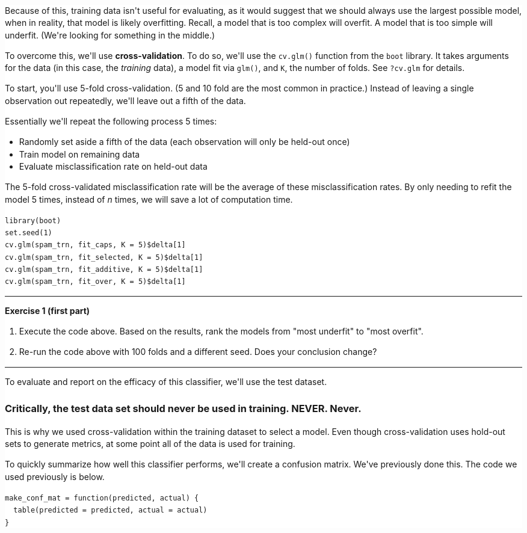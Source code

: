 Because of this, training data isn't useful for evaluating, as it would suggest that we should always use the largest possible model, when in reality, that model is likely overfitting. Recall, a model that is too complex will overfit. A model that is too simple will underfit. (We're looking for something in the middle.)

To overcome this, we'll use **cross-validation**. To do so, we'll use the `cv.glm()` function from the `boot` library. It takes arguments for the data (in this case, the *training* data), a model fit via `glm()`, and `K`, the number of folds. See `?cv.glm` for details.

To start, you'll use 5-fold cross-validation. (5 and 10 fold are the most common in practice.) Instead of leaving a single observation out repeatedly, we'll leave out a fifth of the data.

Essentially we'll repeat the following process 5 times:

- Randomly set aside a fifth of the data (each observation will only be held-out once)
- Train model on remaining data
- Evaluate misclassification rate on held-out data

The 5-fold cross-validated misclassification rate will be the average of these misclassification rates. By only needing to refit the model 5 times, instead of $n$ times, we will save a lot of computation time.

```{r, message=FALSE, warning=FALSE}
library(boot)
set.seed(1)
cv.glm(spam_trn, fit_caps, K = 5)$delta[1]
cv.glm(spam_trn, fit_selected, K = 5)$delta[1]
cv.glm(spam_trn, fit_additive, K = 5)$delta[1]
cv.glm(spam_trn, fit_over, K = 5)$delta[1]
```

---
**Exercise 1 (first part)**

1. Execute the code above. Based on the results, rank the models from "most underfit" to "most overfit".

2. Re-run the code above with 100 folds and a different seed. Does your conclusion change?
---


To evaluate and report on the efficacy of this classifier, we'll use the test dataset.

### Critically, the test data set should **never** be used in training. NEVER. Never.

This is why we used cross-validation within the training dataset to select a model. Even though cross-validation uses hold-out sets to generate metrics, at some point all of the data is used for training.

To quickly summarize how well this classifier performs, we'll create a confusion matrix. We've previously done this. The code we used previously is below.

```{r}
make_conf_mat = function(predicted, actual) {
  table(predicted = predicted, actual = actual)
}
```
